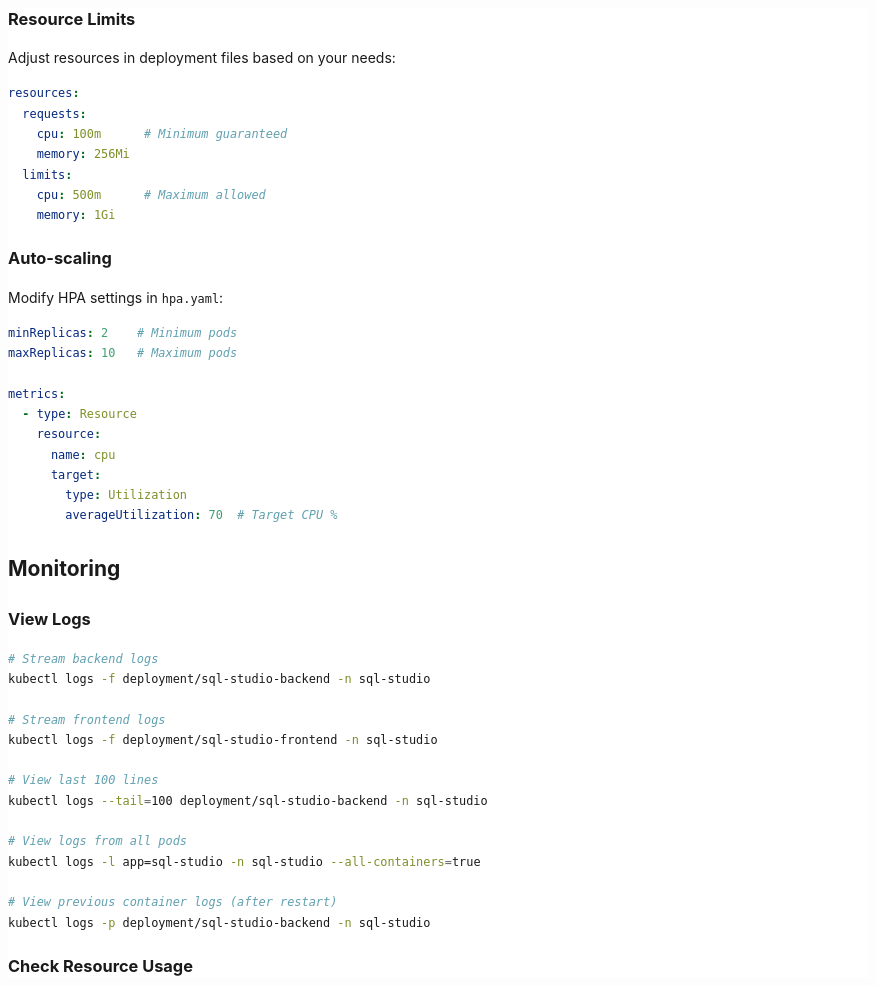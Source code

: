 ### Resource Limits

Adjust resources in deployment files based on your needs:

```yaml
resources:
  requests:
    cpu: 100m      # Minimum guaranteed
    memory: 256Mi
  limits:
    cpu: 500m      # Maximum allowed
    memory: 1Gi
```

### Auto-scaling

Modify HPA settings in `hpa.yaml`:

```yaml
minReplicas: 2    # Minimum pods
maxReplicas: 10   # Maximum pods

metrics:
  - type: Resource
    resource:
      name: cpu
      target:
        type: Utilization
        averageUtilization: 70  # Target CPU %
```

## Monitoring

### View Logs

```bash
# Stream backend logs
kubectl logs -f deployment/sql-studio-backend -n sql-studio

# Stream frontend logs
kubectl logs -f deployment/sql-studio-frontend -n sql-studio

# View last 100 lines
kubectl logs --tail=100 deployment/sql-studio-backend -n sql-studio

# View logs from all pods
kubectl logs -l app=sql-studio -n sql-studio --all-containers=true

# View previous container logs (after restart)
kubectl logs -p deployment/sql-studio-backend -n sql-studio
```

### Check Resource Usage
